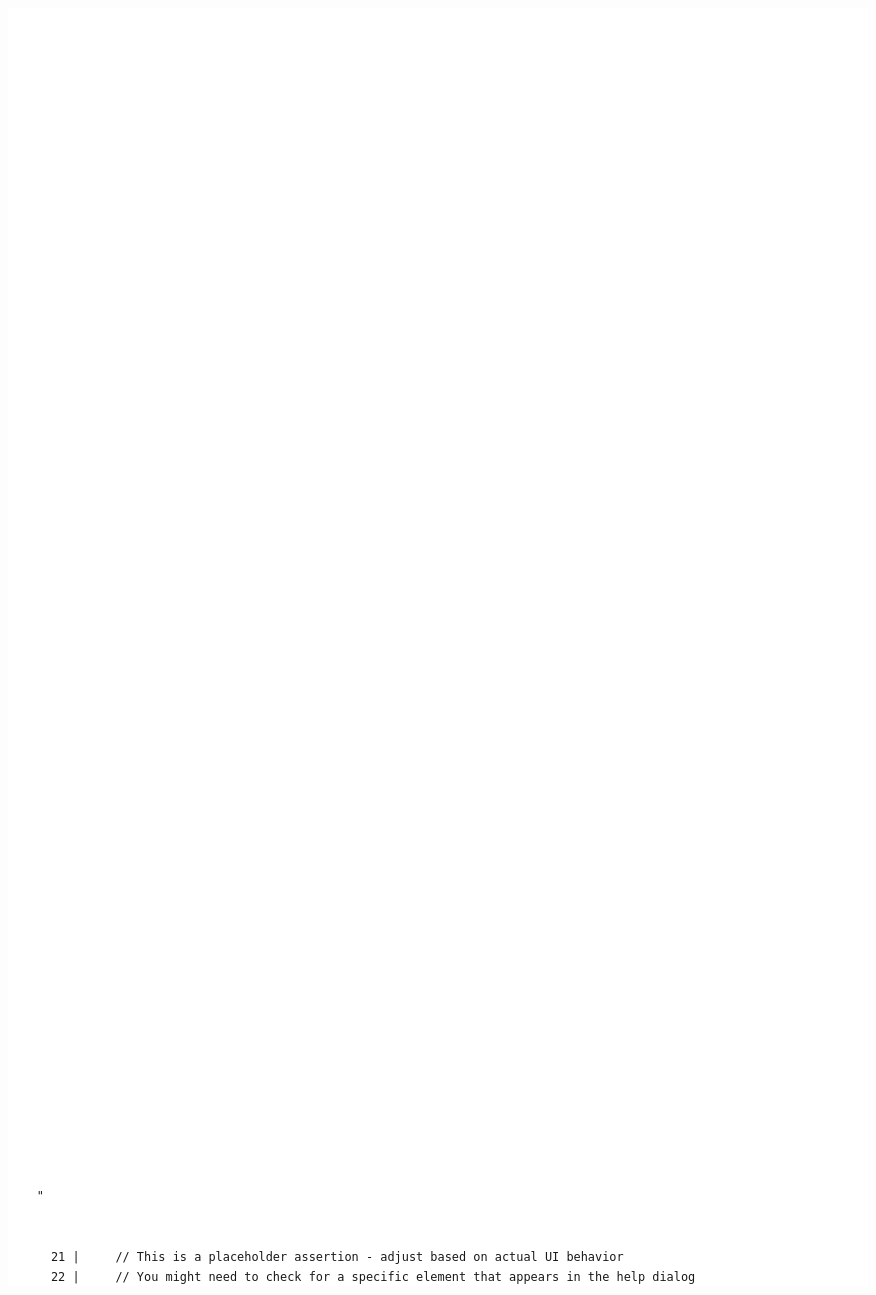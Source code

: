```
            
            
          
          
        

        
          











































     
          
          
          
        
      

    "


      21 |     // This is a placeholder assertion - adjust based on actual UI behavior
      22 |     // You might need to check for a specific element that appears in the help dialog
```